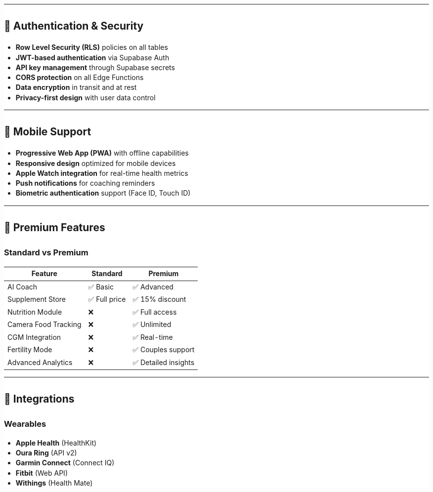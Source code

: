 
---

## 🔐 Authentication & Security

- **Row Level Security (RLS)** policies on all tables
- **JWT-based authentication** via Supabase Auth
- **API key management** through Supabase secrets
- **CORS protection** on all Edge Functions
- **Data encryption** in transit and at rest
- **Privacy-first design** with user data control

---

## 📱 Mobile Support

- **Progressive Web App (PWA)** with offline capabilities
- **Responsive design** optimized for mobile devices
- **Apple Watch integration** for real-time health metrics
- **Push notifications** for coaching reminders
- **Biometric authentication** support (Face ID, Touch ID)

---

## 🎯 Premium Features

### Standard vs Premium

| Feature | Standard | Premium |
|---------|----------|---------|
| AI Coach | ✅ Basic | ✅ Advanced |
| Supplement Store | ✅ Full price | ✅ 15% discount |
| Nutrition Module | ❌ | ✅ Full access |
| Camera Food Tracking | ❌ | ✅ Unlimited |
| CGM Integration | ❌ | ✅ Real-time |
| Fertility Mode | ❌ | ✅ Couples support |
| Advanced Analytics | ❌ | ✅ Detailed insights |

---

## 🔗 Integrations

### Wearables

- **Apple Health** (HealthKit)
- **Oura Ring** (API v2)
- **Garmin Connect** (Connect IQ)
- **Fitbit** (Web API)
- **Withings** (Health Mate)
